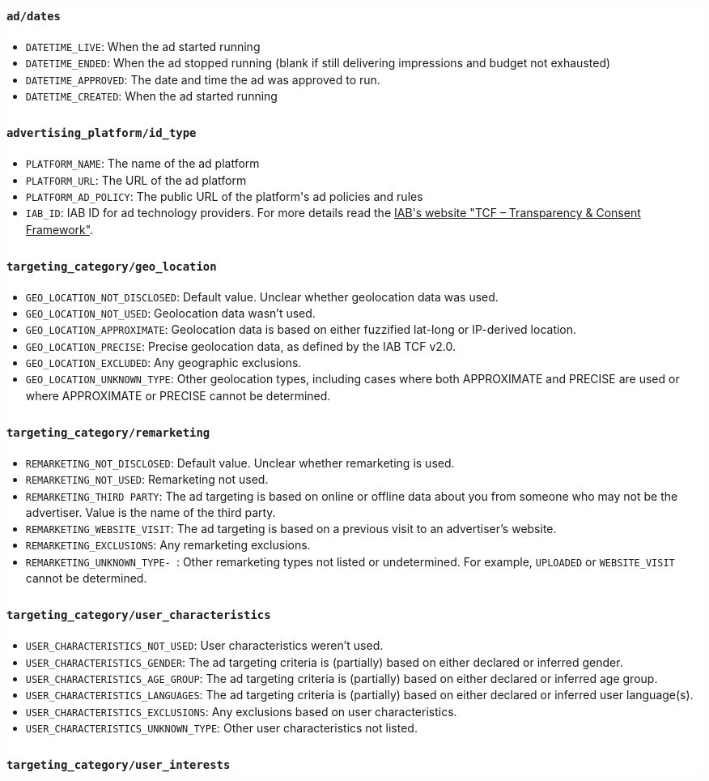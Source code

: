 ### `ad/dates`

- `DATETIME_LIVE`: When the ad started running
- `DATETIME_ENDED`: When the ad stopped running (blank if still delivering impressions and budget not exhausted)
- `DATETIME_APPROVED`: The date and time the ad was approved to run.
- `DATETIME_CREATED`: When the ad started running

### `advertising_platform/id_type`

- `PLATFORM_NAME`: The name of the ad platform
- `PLATFORM_URL`: The URL of the ad platform
- `PLATFORM_AD_POLICY`: The public URL of the platform's ad policies and rules
- `IAB_ID`:  IAB ID for ad technology providers. For more details read the [IAB's website "TCF – Transparency & Consent Framework"](https://iabeurope.eu/transparency-consent-framework/).

### `targeting_category/geo_location`

- `GEO_LOCATION_NOT_DISCLOSED`: Default value. Unclear whether geolocation data was used.
- `GEO_LOCATION_NOT_USED`: Geolocation data wasn’t used.
- `GEO_LOCATION_APPROXIMATE`: Geolocation data is based on either fuzzified lat-long or IP-derived location.
- `GEO_LOCATION_PRECISE`: Precise geolocation data, as defined by the IAB TCF v2.0.
- `GEO_LOCATION_EXCLUDED`: Any geographic exclusions.
- `GEO_LOCATION_UNKNOWN_TYPE`: Other geolocation types, including cases where both APPROXIMATE and PRECISE are used or where APPROXIMATE or PRECISE cannot be determined.

### `targeting_category/remarketing`

- `REMARKETING_NOT_DISCLOSED`: Default value. Unclear whether remarketing is used.
- `REMARKETING_NOT_USED`: Remarketing not used.
- `REMARKETING_THIRD PARTY`: The ad targeting is based on online or offline data about you from someone who may not be the advertiser. Value is the name of the third party.
- `REMARKETING_WEBSITE_VISIT`: The ad targeting is based on a previous visit to an advertiser’s website.
- `REMARKETING_EXCLUSIONS`: Any remarketing exclusions.
- `REMARKETING_UNKNOWN_TYPE- `: Other remarketing types not listed or undetermined. For example, `UPLOADED` or `WEBSITE_VISIT` cannot be determined.

### `targeting_category/user_characteristics`

- `USER_CHARACTERISTICS_NOT_USED`: User characteristics weren’t used.
- `USER_CHARACTERISTICS_GENDER`: The ad targeting criteria is (partially) based on either declared or inferred gender.
- `USER_CHARACTERISTICS_AGE_GROUP`: The ad targeting criteria is (partially) based on either declared or inferred age group.
- `USER_CHARACTERISTICS_LANGUAGES`: The ad targeting criteria is (partially) based on either declared or inferred user language(s).
- `USER_CHARACTERISTICS_EXCLUSIONS`: Any exclusions based on user characteristics.
- `USER_CHARACTERISTICS_UNKNOWN_TYPE`: Other user characteristics not listed.

### `targeting_category/user_interests`
